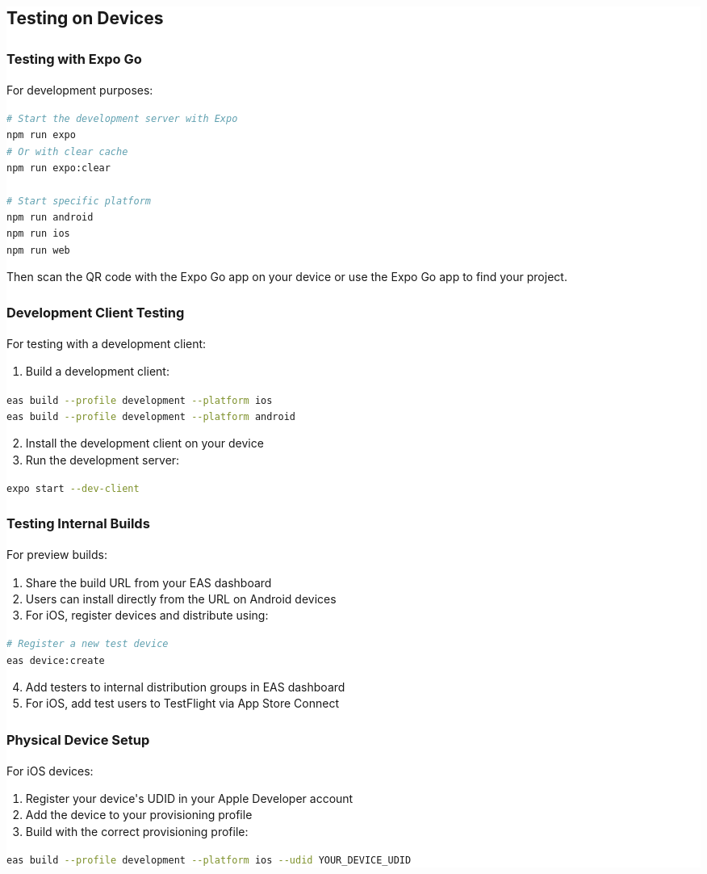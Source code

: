 ## Testing on Devices

### Testing with Expo Go

For development purposes:

```bash
# Start the development server with Expo
npm run expo
# Or with clear cache
npm run expo:clear

# Start specific platform
npm run android
npm run ios
npm run web
```

Then scan the QR code with the Expo Go app on your device or use the Expo Go app to find your project.

### Development Client Testing

For testing with a development client:

1. Build a development client:
```bash
eas build --profile development --platform ios
eas build --profile development --platform android
```

2. Install the development client on your device
3. Run the development server:
```bash
expo start --dev-client
```

### Testing Internal Builds

For preview builds:

1. Share the build URL from your EAS dashboard
2. Users can install directly from the URL on Android devices
3. For iOS, register devices and distribute using:
```bash
# Register a new test device
eas device:create
```

4. Add testers to internal distribution groups in EAS dashboard
5. For iOS, add test users to TestFlight via App Store Connect

### Physical Device Setup

For iOS devices:
1. Register your device's UDID in your Apple Developer account
2. Add the device to your provisioning profile
3. Build with the correct provisioning profile:
```bash
eas build --profile development --platform ios --udid YOUR_DEVICE_UDID
```
